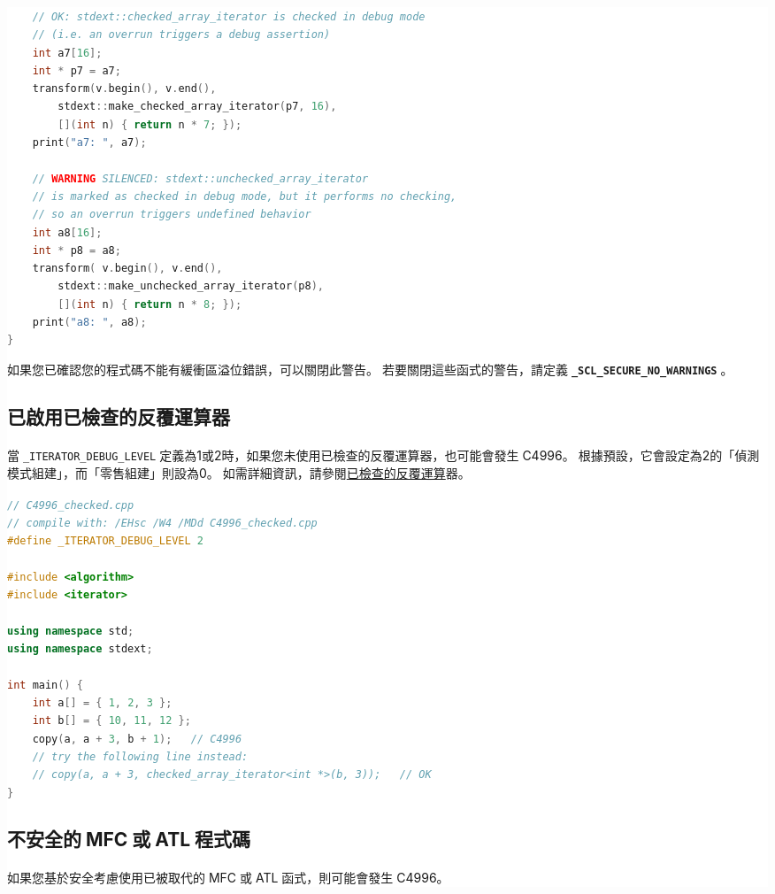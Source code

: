 ```cpp
    // OK: stdext::checked_array_iterator is checked in debug mode
    // (i.e. an overrun triggers a debug assertion)
    int a7[16];
    int * p7 = a7;
    transform(v.begin(), v.end(),
        stdext::make_checked_array_iterator(p7, 16),
        [](int n) { return n * 7; });
    print("a7: ", a7);

    // WARNING SILENCED: stdext::unchecked_array_iterator
    // is marked as checked in debug mode, but it performs no checking,
    // so an overrun triggers undefined behavior
    int a8[16];
    int * p8 = a8;
    transform( v.begin(), v.end(),
        stdext::make_unchecked_array_iterator(p8),
        [](int n) { return n * 8; });
    print("a8: ", a8);
}
```

如果您已確認您的程式碼不能有緩衝區溢位錯誤，可以關閉此警告。 若要關閉這些函式的警告，請定義 **`_SCL_SECURE_NO_WARNINGS`** 。

## <a name="checked-iterators-enabled"></a>已啟用已檢查的反覆運算器

當 `_ITERATOR_DEBUG_LEVEL` 定義為1或2時，如果您未使用已檢查的反覆運算器，也可能會發生 C4996。 根據預設，它會設定為2的「偵測模式組建」，而「零售組建」則設為0。 如需詳細資訊，請參閱[已檢查的反覆運算](../../standard-library/checked-iterators.md)器。

```cpp
// C4996_checked.cpp
// compile with: /EHsc /W4 /MDd C4996_checked.cpp
#define _ITERATOR_DEBUG_LEVEL 2

#include <algorithm>
#include <iterator>

using namespace std;
using namespace stdext;

int main() {
    int a[] = { 1, 2, 3 };
    int b[] = { 10, 11, 12 };
    copy(a, a + 3, b + 1);   // C4996
    // try the following line instead:
    // copy(a, a + 3, checked_array_iterator<int *>(b, 3));   // OK
}
```

## <a name="unsafe-mfc-or-atl-code"></a>不安全的 MFC 或 ATL 程式碼

如果您基於安全考慮使用已被取代的 MFC 或 ATL 函式，則可能會發生 C4996。
